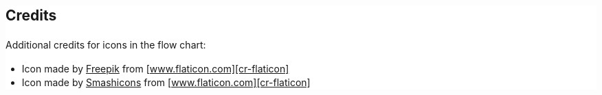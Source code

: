 [i3]: https://github.com/cmccambridge/ocrmypdf-auto/issues/3
[issues]: https://github.com/cmccambridge/ocrmypdf-auto/issues/

## Credits

Additional credits for icons in the flow chart:
* Icon made by [Freepik][cr-freepik] from [www.flaticon.com][cr-flaticon]
* Icon made by [Smashicons][cr-smashicons] from [www.flaticon.com][cr-flaticon]

[cr-freepik]: https://www.freepik.com
[cr-smashicons]: https://smashicons.com
[cr-flaticon]: https://www.flaticon.com


[ocrmypdf]: https://github.com/jbarlow83/OCRmyPDF
[tesseract]: https://github.com/tesseract-ocr/tesseract
[ocr-languages]: https://packages.ubuntu.com/search?keywords=tesseract-ocr-&searchon=names&suite=bionic&section=all
[unraid]: https://lime-technology.com/
[ca]: https://lime-technology.com/forums/topic/38582-plug-in-community-applications/
[template]: https://github.com/cmccambridge/unraid-templates/blob/master/cmccambridge/ocrmypdf-auto.xml